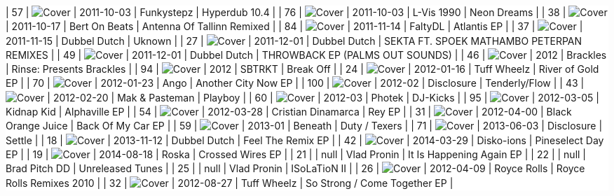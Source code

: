 | 57 | ![Cover](https://i.discogs.com/V7fUMzvrCwPT05KMcQcCYdWmStdqaC56a6P65-aPD8A/rs:fit/g:sm/q:40/h:150/w:150/czM6Ly9kaXNjb2dz/LWRhdGFiYXNlLWlt/YWdlcy9SLTMyOTI4/MTktMTMyNDMwNDQx/Ni5qcGVn.jpeg) | 2011-10-03 | Funkystepz | Hyperdub 10.4 |
| 76 | ![Cover](https://i.discogs.com/-2v99ugV_7WPnChfum2EW-lJRijz86O_yFUMWZdMxLw/rs:fit/g:sm/q:40/h:150/w:150/czM6Ly9kaXNjb2dz/LWRhdGFiYXNlLWlt/YWdlcy9SLTMxNTM1/MzAtMTMxODIxNTM3/My5qcGVn.jpeg) | 2011-10-03 | L-Vis 1990 | Neon Dreams |
| 38 | ![Cover](https://i.discogs.com/SmYhB_x7ChsCwFtnkj4bDwBRz_NCHewYZy28l121N70/rs:fit/g:sm/q:40/h:150/w:150/czM6Ly9kaXNjb2dz/LWRhdGFiYXNlLWlt/YWdlcy9SLTU2NTAy/NDgtMTM5ODk1NjUx/Ny00NTk3LmpwZWc.jpeg) | 2011-10-17 | Bert On Beats | Antenna Of Tallinn Remixed |
| 84 | ![Cover](https://i.discogs.com/wmvTJHfoyh6DygRdOHgDZvE13cYO7gYuwuruy_iBW74/rs:fit/g:sm/q:40/h:150/w:150/czM6Ly9kaXNjb2dz/LWRhdGFiYXNlLWlt/YWdlcy9SLTMyMTc5/ODItMTMyMDkzOTYz/MS5qcGVn.jpeg) | 2011-11-14 | FaltyDL | Atlantis EP |
| 37 | ![Cover](https://i.discogs.com/FPWzY4mYfkkScvhMvkXJZPXmQq4DQ18rONpuy-feKbo/rs:fit/g:sm/q:40/h:150/w:150/czM6Ly9kaXNjb2dz/LWRhdGFiYXNlLWlt/YWdlcy9SLTM0NzU5/NTktMTMzMTg5NDgw/Ny5qcGVn.jpeg) | 2011-11-15 | Dubbel Dutch | Uknown |
| 27 | ![Cover](https://i.discogs.com/3gu4cCZQmC499YPve5zX3lzT_T90TrXdarfTFEdQycA/rs:fit/g:sm/q:40/h:150/w:150/czM6Ly9kaXNjb2dz/LWRhdGFiYXNlLWlt/YWdlcy9SLTM2ODUw/MzUtMTM0MDI5Mzc1/My01NjgyLmpwZWc.jpeg) | 2011-12-01 | Dubbel Dutch | SEKTA FT. SPOEK MATHAMBO PETERPAN REMIXES |
| 49 | ![Cover](https://i.discogs.com/3gu4cCZQmC499YPve5zX3lzT_T90TrXdarfTFEdQycA/rs:fit/g:sm/q:40/h:150/w:150/czM6Ly9kaXNjb2dz/LWRhdGFiYXNlLWlt/YWdlcy9SLTM2ODUw/MzUtMTM0MDI5Mzc1/My01NjgyLmpwZWc.jpeg) | 2011-12-01 | Dubbel Dutch | THROWBACK EP (PALMS OUT SOUNDS) |
| 46 | ![Cover](https://i.discogs.com/izwzF-MTM6RwpIIkLcwFKfoJagQM9NVLKASnLsM7baA/rs:fit/g:sm/q:40/h:150/w:150/czM6Ly9kaXNjb2dz/LWRhdGFiYXNlLWlt/YWdlcy9SLTQyMjI1/MTktMTM1ODk2NzE1/NS0yOTEwLmpwZWc.jpeg) | 2012 | Brackles | Rinse: Presents Brackles |
| 94 | ![Cover](https://i.discogs.com/zaMmi6jo2A-pd8DKJ2CUahE3vdiQPlC_hmDk8dRRqQQ/rs:fit/g:sm/q:40/h:150/w:150/czM6Ly9kaXNjb2dz/LWRhdGFiYXNlLWlt/YWdlcy9SLTM2NjQz/NDgtMTMzOTQzMzQy/Mi0xMDkzLmpwZWc.jpeg) | 2012 | SBTRKT | Break Off |
| 24 | ![Cover](https://i.discogs.com/vkcTnah6pyqZJWNz-qYYP3ryCTQ6JCFwQLT_XLGVKy0/rs:fit/g:sm/q:40/h:150/w:150/czM6Ly9kaXNjb2dz/LWRhdGFiYXNlLWlt/YWdlcy9SLTM5MzM1/ODEtMTM0OTcxMTk0/NS02OTU1LmpwZWc.jpeg) | 2012-01-16 | Tuff Wheelz | River of Gold EP |
| 70 | ![Cover](https://i.discogs.com/T-CAoLXstox_xHUScQu79P8IA1B1i_IazJJu_C6Itl8/rs:fit/g:sm/q:40/h:150/w:150/czM6Ly9kaXNjb2dz/LWRhdGFiYXNlLWlt/YWdlcy9SLTMzNjgy/MzktMTM5ODg1NTc5/NS03MjY5LmpwZWc.jpeg) | 2012-01-23 | Ango | Another City Now EP |
| 100 | ![Cover](https://i.discogs.com/ytZ-nZQJSDz6XvD5bygwsRPUSNZPOYHs1wHyuI2PhlY/rs:fit/g:sm/q:40/h:150/w:150/czM6Ly9kaXNjb2dz/LWRhdGFiYXNlLWlt/YWdlcy9SLTU2MDk3/OTItMTM5NzkxODA0/My0yMjY3LmpwZWc.jpeg) | 2012-02 | Disclosure | Tenderly/Flow |
| 43 | ![Cover](https://i.discogs.com/6VlSyXYSWRm2o0odJozmcFD0whsb8adk5bMoIavB78s/rs:fit/g:sm/q:40/h:150/w:150/czM6Ly9kaXNjb2dz/LWRhdGFiYXNlLWlt/YWdlcy9SLTcxMDY3/MzItMTQzMzg3NDM5/Ni0xNzQyLmpwZWc.jpeg) | 2012-02-20 | Mak &amp; Pasteman | Playboy |
| 60 | ![Cover](https://i.discogs.com/NwYAV_nggXzPKX2q2lx9UUhteQ6KA0ryCzPrvUYg73Y/rs:fit/g:sm/q:40/h:150/w:150/czM6Ly9kaXNjb2dz/LWRhdGFiYXNlLWlt/YWdlcy9SLTM0OTI0/MjItMTMzMjU0MTk4/OS5qcGVn.jpeg) | 2012-03 | Photek | DJ-Kicks |
| 95 | ![Cover](https://i.discogs.com/g-9YUuRsERwlS5v24rI0DSWgyGHrxiqnOc-_kCkjdC8/rs:fit/g:sm/q:40/h:150/w:150/czM6Ly9kaXNjb2dz/LWRhdGFiYXNlLWlt/YWdlcy9SLTU1NzIy/NzYtMTM5Njg5MjU1/OC01OTgyLmpwZWc.jpeg) | 2012-03-05 | Kidnap Kid | Alphaville EP |
| 54 | ![Cover](https://i.discogs.com/dKBwxspXXynD5KR2VO87dRvgNuvdyHEfVavzx2rNDQg/rs:fit/g:sm/q:40/h:150/w:150/czM6Ly9kaXNjb2dz/LWRhdGFiYXNlLWlt/YWdlcy9SLTY5MTY2/NTktMTQyOTQ1MDcy/OS01OTI3LmpwZWc.jpeg) | 2012-03-28 | Cristian Dinamarca | Rey EP |
| 31 | ![Cover](https://i.discogs.com/1FMg1x5NI9zfwTw5srDdCDogQ3ReEHq86KXxt7amzv0/rs:fit/g:sm/q:40/h:150/w:150/czM6Ly9kaXNjb2dz/LWRhdGFiYXNlLWlt/YWdlcy9SLTM1NjM2/NjMtMTMzNTQzNTA0/MS5qcGVn.jpeg) | 2012-04-00 | Black Orange Juice | Back Of My Car EP |
| 59 | ![Cover](https://i.discogs.com/oICwBK-k0SdOUUniBtDaICwO-ru_zP2_gQK2rPAfh0o/rs:fit/g:sm/q:40/h:150/w:150/czM6Ly9kaXNjb2dz/LWRhdGFiYXNlLWlt/YWdlcy9SLTQyMjAy/NjktMTM2MDI3Njcy/Ni01NjE0LmpwZWc.jpeg) | 2013-01 | Beneath | Duty / Texers |
| 71 | ![Cover](https://i.discogs.com/njFmjEfEr0sCXZJ2ubcuEpoget1w-YarS6ojZ373un8/rs:fit/g:sm/q:40/h:150/w:150/czM6Ly9kaXNjb2dz/LWRhdGFiYXNlLWlt/YWdlcy9SLTQ1OTQy/OTMtMTM2OTY3ODE4/NC0zMzA5LmpwZWc.jpeg) | 2013-06-03 | Disclosure | Settle |
| 18 | ![Cover](https://i.discogs.com/dkhI8C-iCoLW3hbhVdYOBpqLzDxEQNnH41w8aARp-Is/rs:fit/g:sm/q:40/h:150/w:150/czM6Ly9kaXNjb2dz/LWRhdGFiYXNlLWlt/YWdlcy9SLTc2NTkx/NTktMTQ0NjEzNzE4/NS01MTUzLmpwZWc.jpeg) | 2013-11-12 | Dubbel Dutch | Feel The Remix EP |
| 42 | ![Cover](http://coverartarchive.org/release/ce823317-ca6e-453b-9bc6-de2838bed8db/8784491885-250.jpg) | 2014-03-29 | Disko-ions | Pineselect Day EP |
| 19 | ![Cover](https://i.discogs.com/h5UgTtjWj6XSxnC73cj6Xod6d2PQ80XWFWVy3MWGRzg/rs:fit/g:sm/q:40/h:150/w:150/czM6Ly9kaXNjb2dz/LWRhdGFiYXNlLWlt/YWdlcy9SLTY2MTQ5/NTAtMTQyMzE0MDg0/My01MjE2LmpwZWc.jpeg) | 2014-08-18 | Roska | Crossed Wires EP |
| 21 |  | null | Vlad Pronin | It Is Happening Again EP |
| 22 |  | null | Brad Pitch DD | Unreleased Tunes |
| 25 |  | null | Vlad Pronin | ISoLaTioN II |
| 26 | ![Cover](https://i.discogs.com/JvDGHlh0zYV9yaaDbubiJVL-gG055Jj1jleRxsejjK8/rs:fit/g:sm/q:40/h:150/w:150/czM6Ly9kaXNjb2dz/LWRhdGFiYXNlLWlt/YWdlcy9SLTQwNjcy/NDktMTM1NDEzMDQ3/Mi0yMzQ0LmpwZWc.jpeg) | 2012-04-09 | Royce Rolls | Royce Rolls Remixes 2010 |
| 32 | ![Cover](https://i.discogs.com/DTZY9aKNXrG7UYv502UB4GPYBwNuFlThCXr1SAIgKAg/rs:fit/g:sm/q:40/h:150/w:150/czM6Ly9kaXNjb2dz/LWRhdGFiYXNlLWlt/YWdlcy9SLTM3NjU3/MzItMTM0MzUyMjY5/My0xNDk2LmpwZWc.jpeg) | 2012-08-27 | Tuff Wheelz | So Strong / Come Together EP |